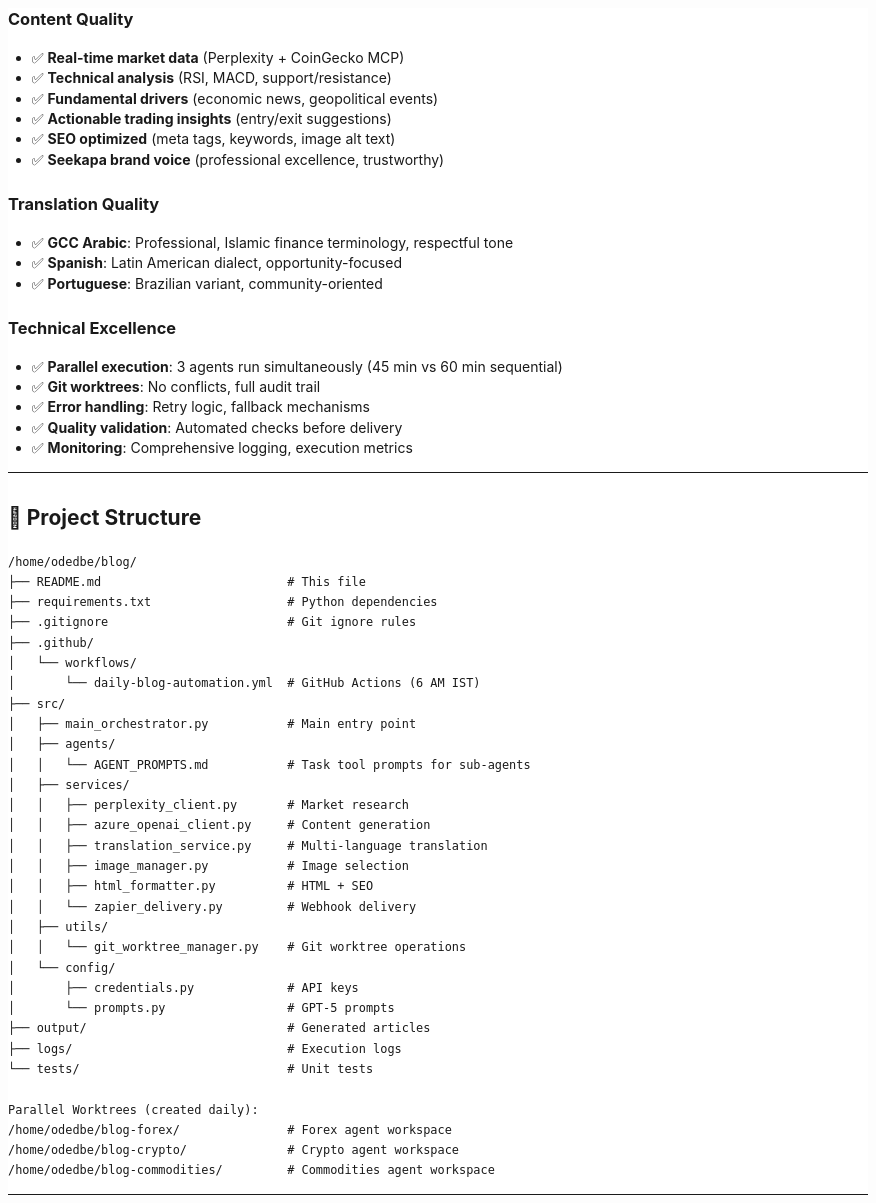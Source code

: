 ### Content Quality
- ✅ **Real-time market data** (Perplexity + CoinGecko MCP)
- ✅ **Technical analysis** (RSI, MACD, support/resistance)
- ✅ **Fundamental drivers** (economic news, geopolitical events)
- ✅ **Actionable trading insights** (entry/exit suggestions)
- ✅ **SEO optimized** (meta tags, keywords, image alt text)
- ✅ **Seekapa brand voice** (professional excellence, trustworthy)

### Translation Quality
- ✅ **GCC Arabic**: Professional, Islamic finance terminology, respectful tone
- ✅ **Spanish**: Latin American dialect, opportunity-focused
- ✅ **Portuguese**: Brazilian variant, community-oriented

### Technical Excellence
- ✅ **Parallel execution**: 3 agents run simultaneously (45 min vs 60 min sequential)
- ✅ **Git worktrees**: No conflicts, full audit trail
- ✅ **Error handling**: Retry logic, fallback mechanisms
- ✅ **Quality validation**: Automated checks before delivery
- ✅ **Monitoring**: Comprehensive logging, execution metrics

---

## 📁 Project Structure

```
/home/odedbe/blog/
├── README.md                          # This file
├── requirements.txt                   # Python dependencies
├── .gitignore                         # Git ignore rules
├── .github/
│   └── workflows/
│       └── daily-blog-automation.yml  # GitHub Actions (6 AM IST)
├── src/
│   ├── main_orchestrator.py           # Main entry point
│   ├── agents/
│   │   └── AGENT_PROMPTS.md           # Task tool prompts for sub-agents
│   ├── services/
│   │   ├── perplexity_client.py       # Market research
│   │   ├── azure_openai_client.py     # Content generation
│   │   ├── translation_service.py     # Multi-language translation
│   │   ├── image_manager.py           # Image selection
│   │   ├── html_formatter.py          # HTML + SEO
│   │   └── zapier_delivery.py         # Webhook delivery
│   ├── utils/
│   │   └── git_worktree_manager.py    # Git worktree operations
│   └── config/
│       ├── credentials.py             # API keys
│       └── prompts.py                 # GPT-5 prompts
├── output/                            # Generated articles
├── logs/                              # Execution logs
└── tests/                             # Unit tests

Parallel Worktrees (created daily):
/home/odedbe/blog-forex/               # Forex agent workspace
/home/odedbe/blog-crypto/              # Crypto agent workspace
/home/odedbe/blog-commodities/         # Commodities agent workspace
```

---